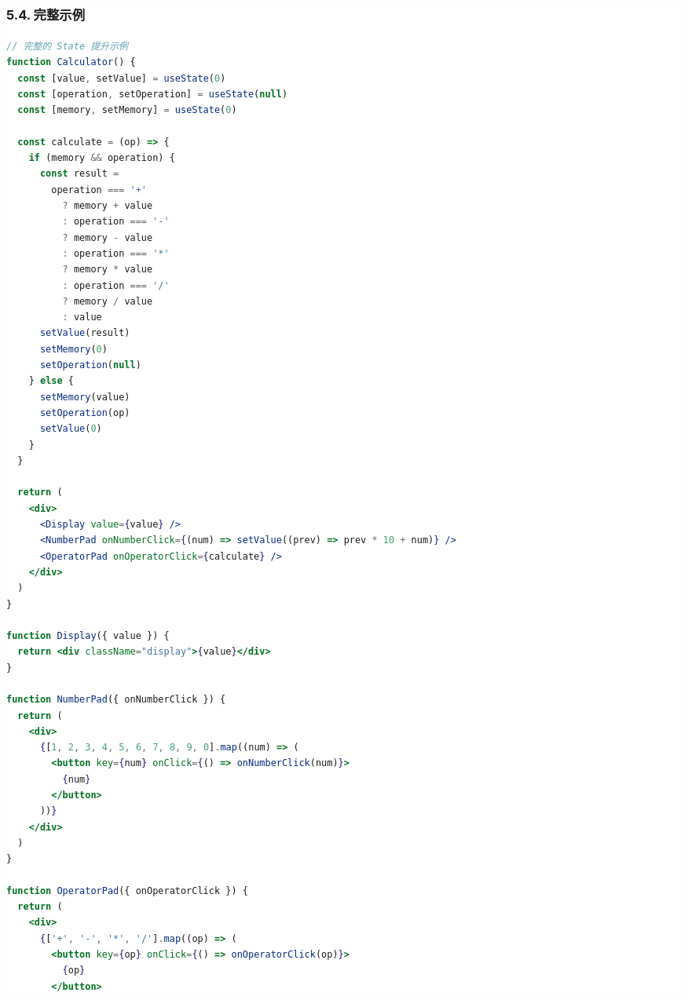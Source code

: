 ### 5.4. 完整示例

```jsx
// 完整的 State 提升示例
function Calculator() {
  const [value, setValue] = useState(0)
  const [operation, setOperation] = useState(null)
  const [memory, setMemory] = useState(0)

  const calculate = (op) => {
    if (memory && operation) {
      const result =
        operation === '+'
          ? memory + value
          : operation === '-'
          ? memory - value
          : operation === '*'
          ? memory * value
          : operation === '/'
          ? memory / value
          : value
      setValue(result)
      setMemory(0)
      setOperation(null)
    } else {
      setMemory(value)
      setOperation(op)
      setValue(0)
    }
  }

  return (
    <div>
      <Display value={value} />
      <NumberPad onNumberClick={(num) => setValue((prev) => prev * 10 + num)} />
      <OperatorPad onOperatorClick={calculate} />
    </div>
  )
}

function Display({ value }) {
  return <div className="display">{value}</div>
}

function NumberPad({ onNumberClick }) {
  return (
    <div>
      {[1, 2, 3, 4, 5, 6, 7, 8, 9, 0].map((num) => (
        <button key={num} onClick={() => onNumberClick(num)}>
          {num}
        </button>
      ))}
    </div>
  )
}

function OperatorPad({ onOperatorClick }) {
  return (
    <div>
      {['+', '-', '*', '/'].map((op) => (
        <button key={op} onClick={() => onOperatorClick(op)}>
          {op}
        </button>
```

[1]: https://react.dev/learn/sharing-state-between-components
[2]: https://react.dev/learn/managing-state
[3]: https://react.dev/learn/thinking-in-react